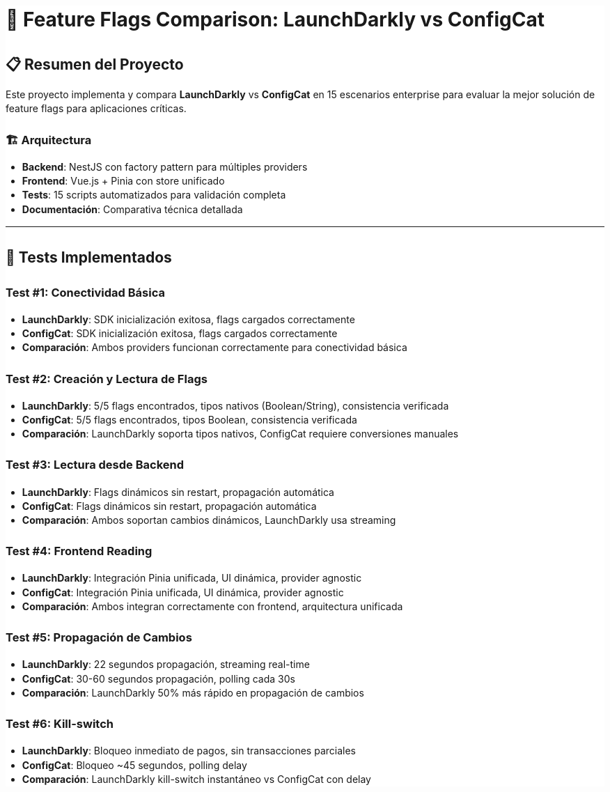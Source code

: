 # 🚀 Feature Flags Comparison: LaunchDarkly vs ConfigCat

## 📋 **Resumen del Proyecto**

Este proyecto implementa y compara **LaunchDarkly** vs **ConfigCat** en 15 escenarios enterprise para evaluar la mejor solución de feature flags para aplicaciones críticas.

### 🏗️ **Arquitectura**

- **Backend**: NestJS con factory pattern para múltiples providers
- **Frontend**: Vue.js + Pinia con store unificado
- **Tests**: 15 scripts automatizados para validación completa
- **Documentación**: Comparativa técnica detallada

---

## 🧪 **Tests Implementados**

### **Test #1: Conectividad Básica**
- **LaunchDarkly**: SDK inicialización exitosa, flags cargados correctamente
- **ConfigCat**: SDK inicialización exitosa, flags cargados correctamente
- **Comparación**: Ambos providers funcionan correctamente para conectividad básica

### **Test #2: Creación y Lectura de Flags**
- **LaunchDarkly**: 5/5 flags encontrados, tipos nativos (Boolean/String), consistencia verificada
- **ConfigCat**: 5/5 flags encontrados, tipos Boolean, consistencia verificada
- **Comparación**: LaunchDarkly soporta tipos nativos, ConfigCat requiere conversiones manuales

### **Test #3: Lectura desde Backend**
- **LaunchDarkly**: Flags dinámicos sin restart, propagación automática
- **ConfigCat**: Flags dinámicos sin restart, propagación automática
- **Comparación**: Ambos soportan cambios dinámicos, LaunchDarkly usa streaming

### **Test #4: Frontend Reading**
- **LaunchDarkly**: Integración Pinia unificada, UI dinámica, provider agnostic
- **ConfigCat**: Integración Pinia unificada, UI dinámica, provider agnostic
- **Comparación**: Ambos integran correctamente con frontend, arquitectura unificada

### **Test #5: Propagación de Cambios**
- **LaunchDarkly**: 22 segundos propagación, streaming real-time
- **ConfigCat**: 30-60 segundos propagación, polling cada 30s
- **Comparación**: LaunchDarkly 50% más rápido en propagación de cambios

### **Test #6: Kill-switch**
- **LaunchDarkly**: Bloqueo inmediato de pagos, sin transacciones parciales
- **ConfigCat**: Bloqueo ~45 segundos, polling delay
- **Comparación**: LaunchDarkly kill-switch instantáneo vs ConfigCat con delay

